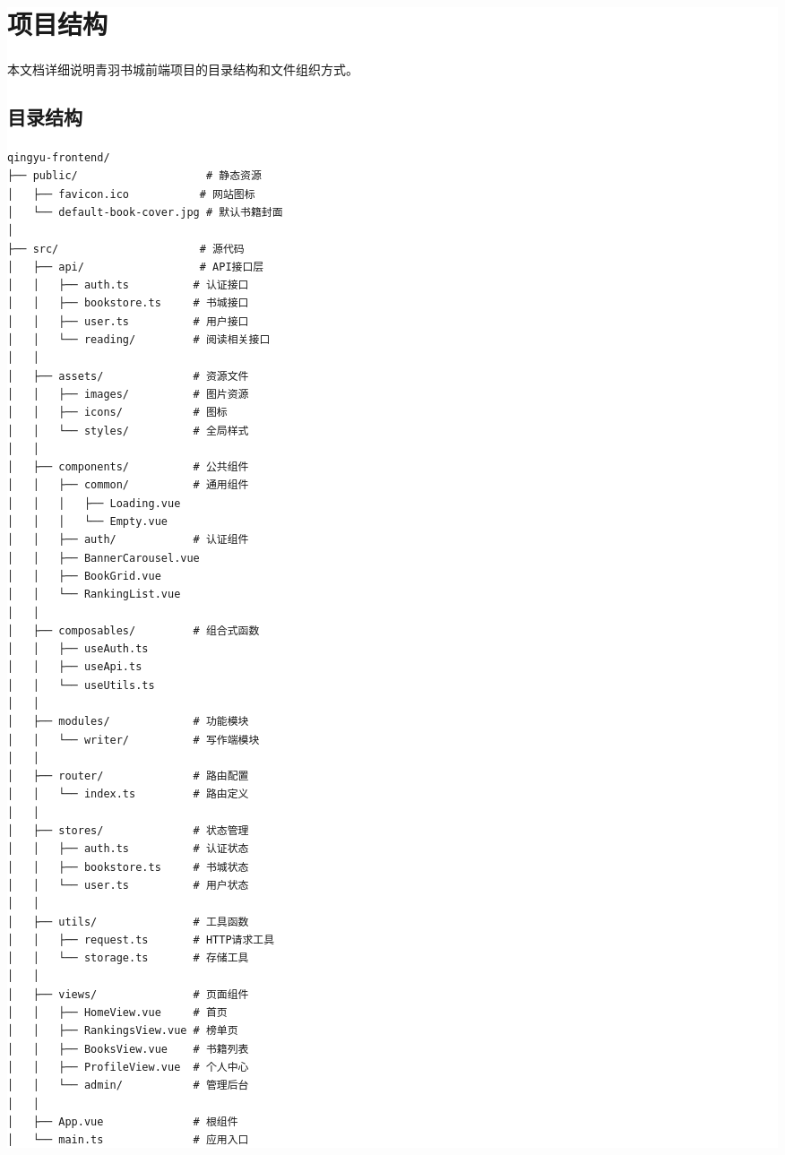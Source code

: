 # 项目结构

本文档详细说明青羽书城前端项目的目录结构和文件组织方式。

## 目录结构

```
qingyu-frontend/
├── public/                    # 静态资源
│   ├── favicon.ico           # 网站图标
│   └── default-book-cover.jpg # 默认书籍封面
│
├── src/                      # 源代码
│   ├── api/                  # API接口层
│   │   ├── auth.ts          # 认证接口
│   │   ├── bookstore.ts     # 书城接口
│   │   ├── user.ts          # 用户接口
│   │   └── reading/         # 阅读相关接口
│   │
│   ├── assets/              # 资源文件
│   │   ├── images/          # 图片资源
│   │   ├── icons/           # 图标
│   │   └── styles/          # 全局样式
│   │
│   ├── components/          # 公共组件
│   │   ├── common/          # 通用组件
│   │   │   ├── Loading.vue
│   │   │   └── Empty.vue
│   │   ├── auth/            # 认证组件
│   │   ├── BannerCarousel.vue
│   │   ├── BookGrid.vue
│   │   └── RankingList.vue
│   │
│   ├── composables/         # 组合式函数
│   │   ├── useAuth.ts
│   │   ├── useApi.ts
│   │   └── useUtils.ts
│   │
│   ├── modules/             # 功能模块
│   │   └── writer/          # 写作端模块
│   │
│   ├── router/              # 路由配置
│   │   └── index.ts         # 路由定义
│   │
│   ├── stores/              # 状态管理
│   │   ├── auth.ts          # 认证状态
│   │   ├── bookstore.ts     # 书城状态
│   │   └── user.ts          # 用户状态
│   │
│   ├── utils/               # 工具函数
│   │   ├── request.ts       # HTTP请求工具
│   │   └── storage.ts       # 存储工具
│   │
│   ├── views/               # 页面组件
│   │   ├── HomeView.vue     # 首页
│   │   ├── RankingsView.vue # 榜单页
│   │   ├── BooksView.vue    # 书籍列表
│   │   ├── ProfileView.vue  # 个人中心
│   │   └── admin/           # 管理后台
│   │
│   ├── App.vue              # 根组件
│   └── main.ts              # 应用入口
```